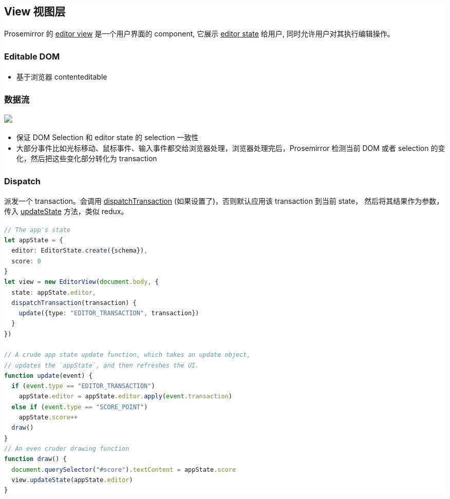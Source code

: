 ## View 视图层

Prosemirror 的 ﻿[editor view](https://prosemirror.xheldon.com/docs/ref/#view.EditorView)﻿ 是一个用户界面的 component, 它展示 ﻿[editor state](https://prosemirror.xheldon.com/docs/guide/#state)﻿ 给用户, 同时允许用户对其执行编辑操作。

### Editable DOM

- 基于浏览器 contenteditable

### 数据流

![](/img/user/programming/front-end/field/editor/prose-mirror-basic/image-20230416212554780.png)

- 保证 DOM Selection 和 editor state 的 selection 一致性
- 大部分事件比如光标移动、鼠标事件、输入事件都交给浏览器处理，浏览器处理完后，Prosemirror 检测当前 DOM 或者 selection 的变化，然后把这些变化部分转化为 transaction

### Dispatch

派发一个 transaction。会调用 ﻿[dispatchTransaction](https://prosemirror.xheldon.com/docs/ref/#view.DirectEditorProps.dispatchTransaction)﻿ (如果设置了)，否则默认应用该 transaction 到当前 state， 然后将其结果作为参数，传入 ﻿[updateState](https://prosemirror.xheldon.com/docs/ref/#view.EditorView.updateState)﻿ 方法，类似 redux。

```ts
// The app's state
let appState = {
  editor﻿: EditorState.﻿create﻿(﻿{schema}﻿)﻿,
  score﻿: 0
}
let view = new EditorView﻿(document.body, {
  state﻿: appState.editor,
  dispatchTransaction﻿(﻿transaction﻿) {
    update﻿(﻿{﻿type﻿: "EDITOR_TRANSACTION"﻿, transaction}﻿)
  }
}﻿)
﻿
// A crude app state update function, which takes an update object,
// updates the `appState`, and then refreshes the UI.
function update﻿(﻿event﻿) {
  if (event.type == "EDITOR_TRANSACTION"﻿)
    appState.editor = appState.﻿editor﻿.﻿apply﻿(event.transaction)
  else if (event.type == "SCORE_POINT"﻿)
    appState.score++
  draw﻿(﻿)
}
// An even cruder drawing function
function draw﻿(﻿) {
  document.﻿querySelector﻿(﻿"#score"﻿)﻿.textContent = appState.score
  view.﻿updateState﻿(appState.editor)
}
```
